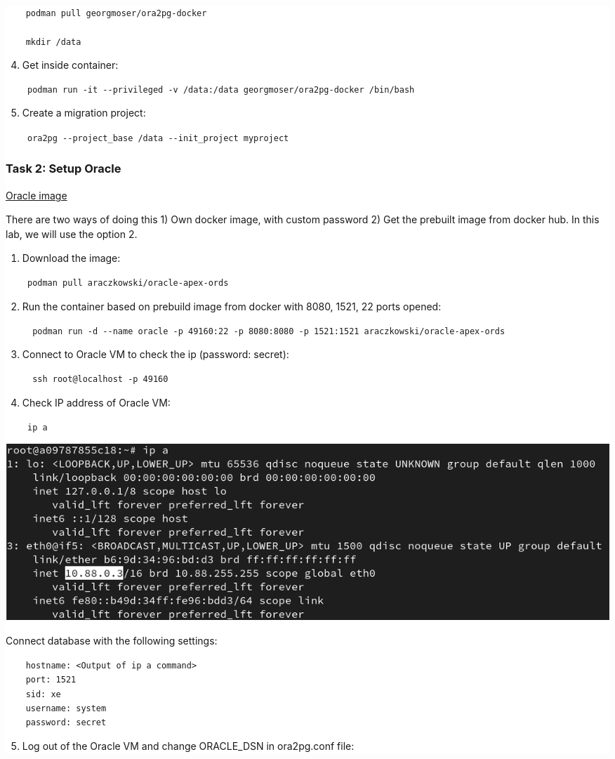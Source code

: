         podman pull georgmoser/ora2pg-docker

        mkdir /data
        
4. Get inside container:

        podman run -it --privileged -v /data:/data georgmoser/ora2pg-docker /bin/bash
        
5. Create a migration project:

        ora2pg --project_base /data --init_project myproject
        

        
### Task 2: Setup Oracle
[Oracle image](https://hub.docker.com/r/araczkowski/oracle-apex-ords)

There are two ways of doing this 1) Own docker image, with custom password 2) Get the prebuilt image from docker hub. In this lab, we will use the option 2.

1. Download the image:

        podman pull araczkowski/oracle-apex-ords
2. Run the container based on prebuild image from docker with 8080, 1521, 22 ports opened:

         podman run -d --name oracle -p 49160:22 -p 8080:8080 -p 1521:1521 araczkowski/oracle-apex-ords    
         
3. Connect to Oracle VM to check the ip (password: secret):

         ssh root@localhost -p 49160
         
4. Check IP address of Oracle VM:

        ip a
        
![Checking ip of Oracle VM.](/Media/OracleIP.png "ip a")

Connect database with the following settings:

        hostname: <Output of ip a command>
        port: 1521
        sid: xe
        username: system
        password: secret
        
5. Log out of the Oracle VM and change ORACLE_DSN in ora2pg.conf file:
